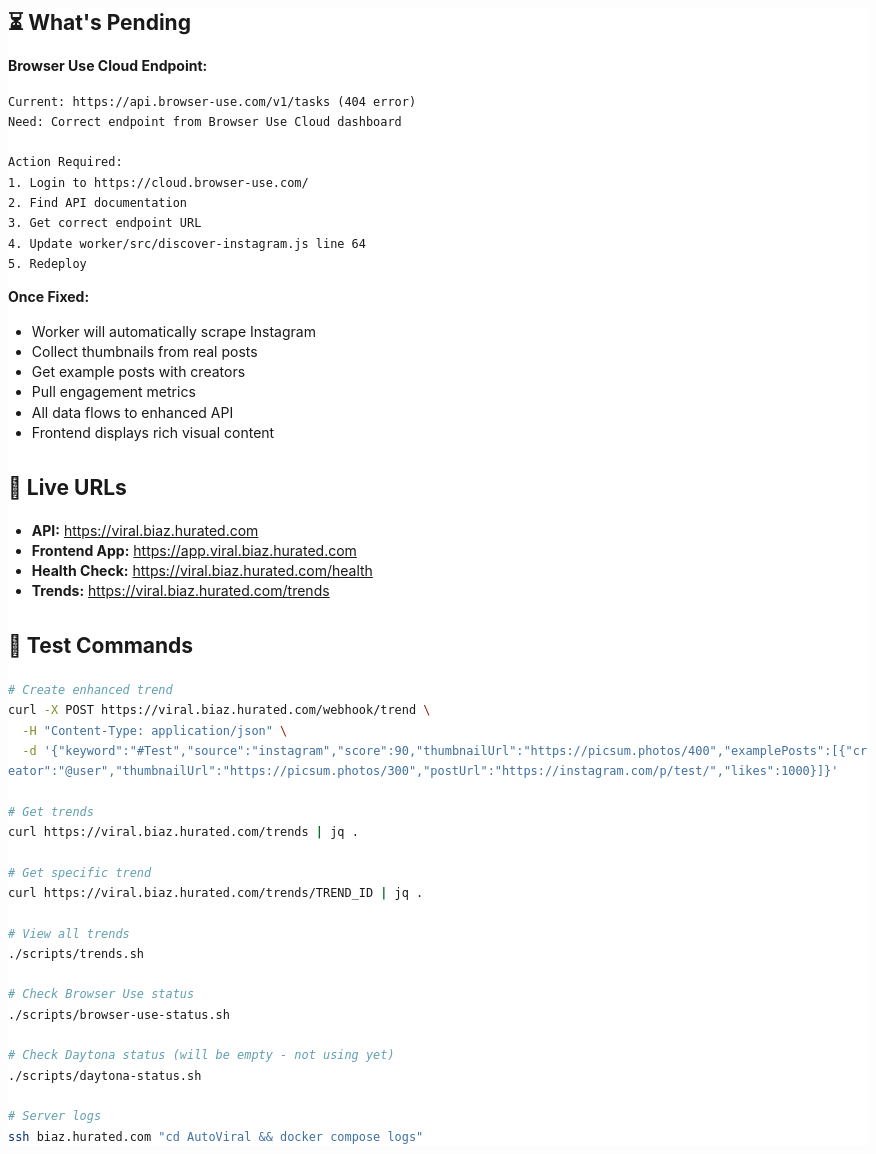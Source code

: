 ## ⏳ What's Pending

**Browser Use Cloud Endpoint:**
```
Current: https://api.browser-use.com/v1/tasks (404 error)
Need: Correct endpoint from Browser Use Cloud dashboard

Action Required:
1. Login to https://cloud.browser-use.com/
2. Find API documentation
3. Get correct endpoint URL
4. Update worker/src/discover-instagram.js line 64
5. Redeploy
```

**Once Fixed:**
- Worker will automatically scrape Instagram
- Collect thumbnails from real posts
- Get example posts with creators
- Pull engagement metrics
- All data flows to enhanced API
- Frontend displays rich visual content

## 🚀 Live URLs

- **API:** https://viral.biaz.hurated.com
- **Frontend App:** https://app.viral.biaz.hurated.com
- **Health Check:** https://viral.biaz.hurated.com/health
- **Trends:** https://viral.biaz.hurated.com/trends

## 🧪 Test Commands

```bash
# Create enhanced trend
curl -X POST https://viral.biaz.hurated.com/webhook/trend \
  -H "Content-Type: application/json" \
  -d '{"keyword":"#Test","source":"instagram","score":90,"thumbnailUrl":"https://picsum.photos/400","examplePosts":[{"creator":"@user","thumbnailUrl":"https://picsum.photos/300","postUrl":"https://instagram.com/p/test/","likes":1000}]}'

# Get trends
curl https://viral.biaz.hurated.com/trends | jq .

# Get specific trend
curl https://viral.biaz.hurated.com/trends/TREND_ID | jq .

# View all trends
./scripts/trends.sh

# Check Browser Use status
./scripts/browser-use-status.sh

# Check Daytona status (will be empty - not using yet)
./scripts/daytona-status.sh

# Server logs
ssh biaz.hurated.com "cd AutoViral && docker compose logs"
```
